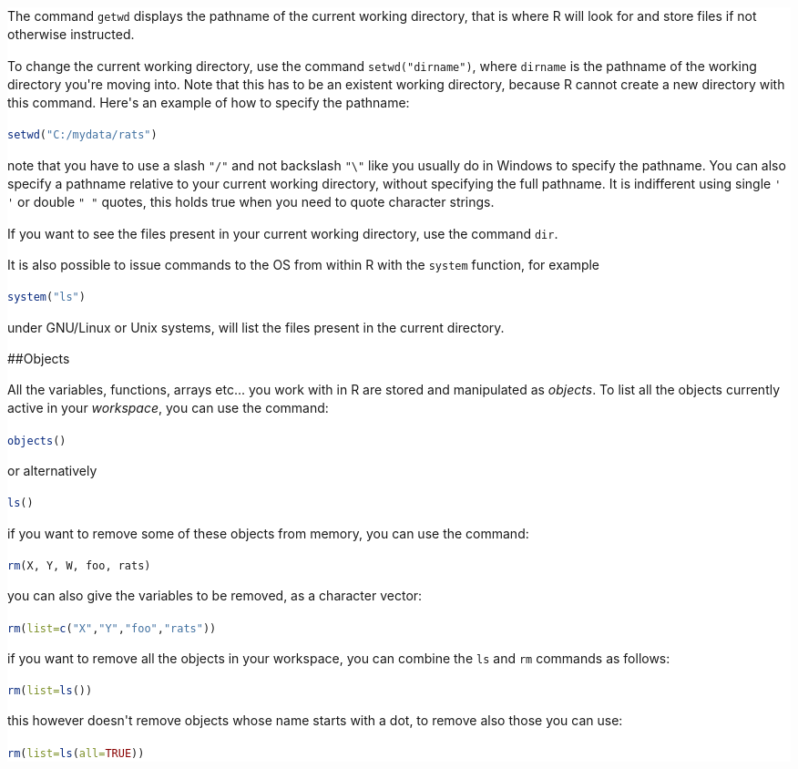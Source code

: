 The command `getwd` displays the pathname of the current working directory, that is where R will look for and store files if not otherwise instructed.

To change the current working directory, use the command `setwd("dirname")`, where `dirname` is the pathname of the working directory you're moving into. Note that this has to be an existent working directory, because R cannot create a new directory with this command. Here's an example of how to specify the pathname:

```r
setwd("C:/mydata/rats")
```
note that you have to use a slash `"/"` and not backslash  `"\"` like you usually do in Windows to specify the pathname.
You can also specify a pathname relative to your current working directory, without specifying the full pathname. It is indifferent using single `' '` or double `" "` quotes, this holds true when you need to quote character strings.

If you want to see the files present in your current working directory, use the command `dir`.

It is also possible to issue commands to the OS from within R with the `system` function, for example

```r
system("ls")
```
under GNU/Linux or Unix systems, will list the files present in the current directory.

##Objects

All the variables, functions, arrays etc... you work with in R are stored and manipulated as *objects*. To list all the objects currently active in your *workspace*, you can use the command:

```r
objects()
```
or alternatively

```r
ls()
```

if you want to remove some of these objects from memory, you can use the command:

```r
rm(X, Y, W, foo, rats)
```
you can also give the variables to be removed, as a character vector:

```r
rm(list=c("X","Y","foo","rats"))
```
if you want to remove all the objects in your workspace, you can combine the `ls` and `rm` commands as follows:

```r
rm(list=ls())
```
this however doesn't remove objects whose name starts with a dot, to remove also those you can use:

```r
rm(list=ls(all=TRUE))
```
